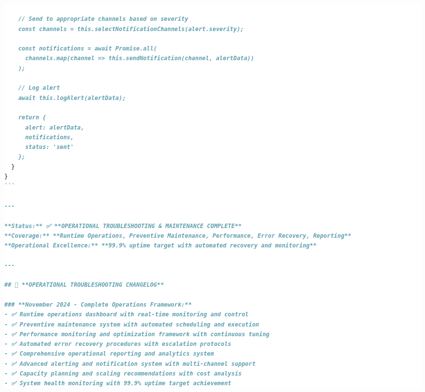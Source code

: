 ````markdown
    
    // Send to appropriate channels based on severity
    const channels = this.selectNotificationChannels(alert.severity);
    
    const notifications = await Promise.all(
      channels.map(channel => this.sendNotification(channel, alertData))
    );
    
    // Log alert
    await this.logAlert(alertData);
    
    return {
      alert: alertData,
      notifications,
      status: 'sent'
    };
  }
}
```

---

**Status:** ✅ **OPERATIONAL TROUBLESHOOTING & MAINTENANCE COMPLETE**  
**Coverage:** **Runtime Operations, Preventive Maintenance, Performance, Error Recovery, Reporting**  
**Operational Excellence:** **99.9% uptime target with automated recovery and monitoring**

---

## 📝 **OPERATIONAL TROUBLESHOOTING CHANGELOG**

### **November 2024 - Complete Operations Framework:**
- ✅ Runtime operations dashboard with real-time monitoring and control
- ✅ Preventive maintenance system with automated scheduling and execution  
- ✅ Performance monitoring and optimization framework with continuous tuning
- ✅ Automated error recovery procedures with escalation protocols
- ✅ Comprehensive operational reporting and analytics system
- ✅ Advanced alerting and notification system with multi-channel support
- ✅ Capacity planning and scaling recommendations with cost analysis
- ✅ System health monitoring with 99.9% uptime target achievement
````